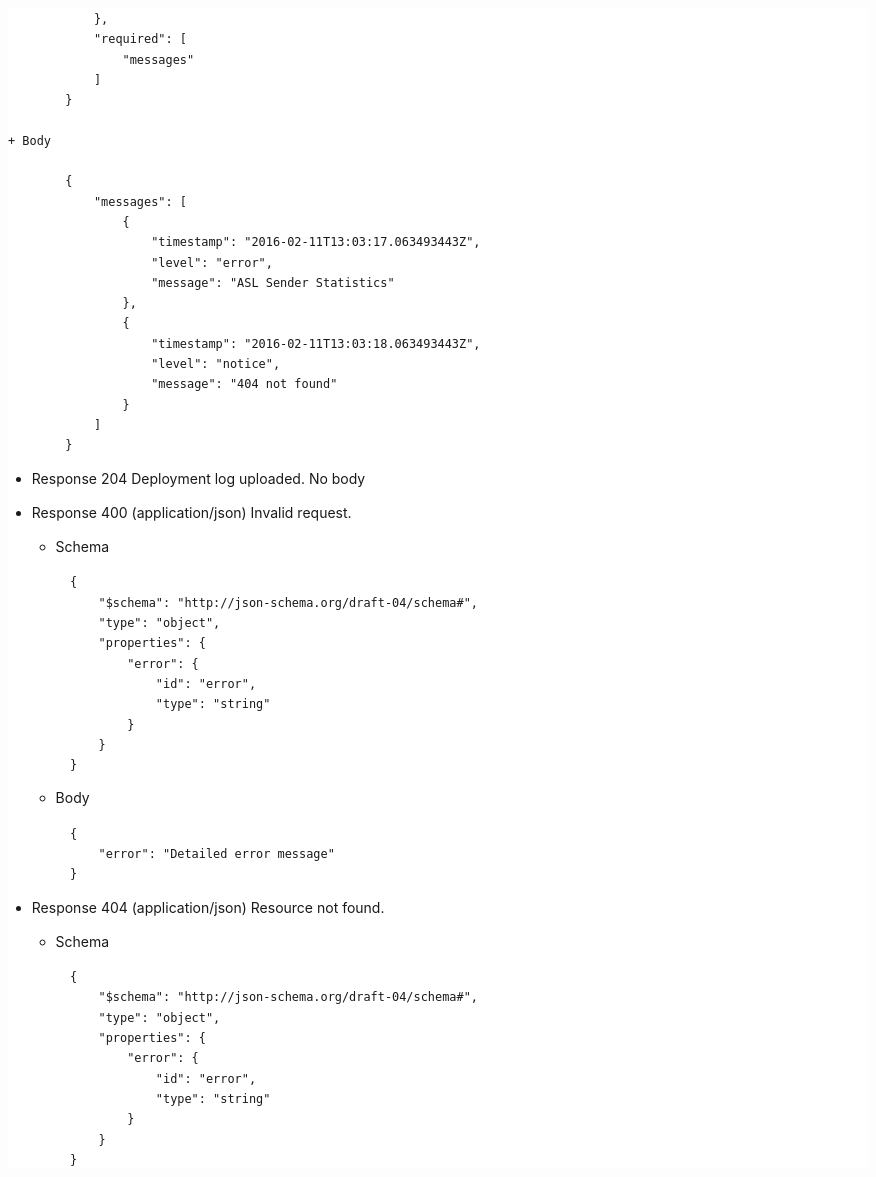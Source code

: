                 },
                "required": [
                    "messages"
                ]
            }

    + Body

            {
                "messages": [
                    {
                        "timestamp": "2016-02-11T13:03:17.063493443Z",
                        "level": "error",
                        "message": "ASL Sender Statistics"
                    },
                    {
                        "timestamp": "2016-02-11T13:03:18.063493443Z",
                        "level": "notice",
                        "message": "404 not found"
                    }
                ]
            }

+ Response 204
    Deployment log uploaded. No body

+ Response 400 (application/json)
    Invalid request.

    + Schema

            {
                "$schema": "http://json-schema.org/draft-04/schema#",
                "type": "object",
                "properties": {
                    "error": {
                        "id": "error",
                        "type": "string"
                    }
                }
            }

    + Body

            {
                "error": "Detailed error message"
            }

+ Response 404 (application/json)
    Resource not found.

    + Schema

            {
                "$schema": "http://json-schema.org/draft-04/schema#",
                "type": "object",
                "properties": {
                    "error": {
                        "id": "error",
                        "type": "string"
                    }
                }
            }
